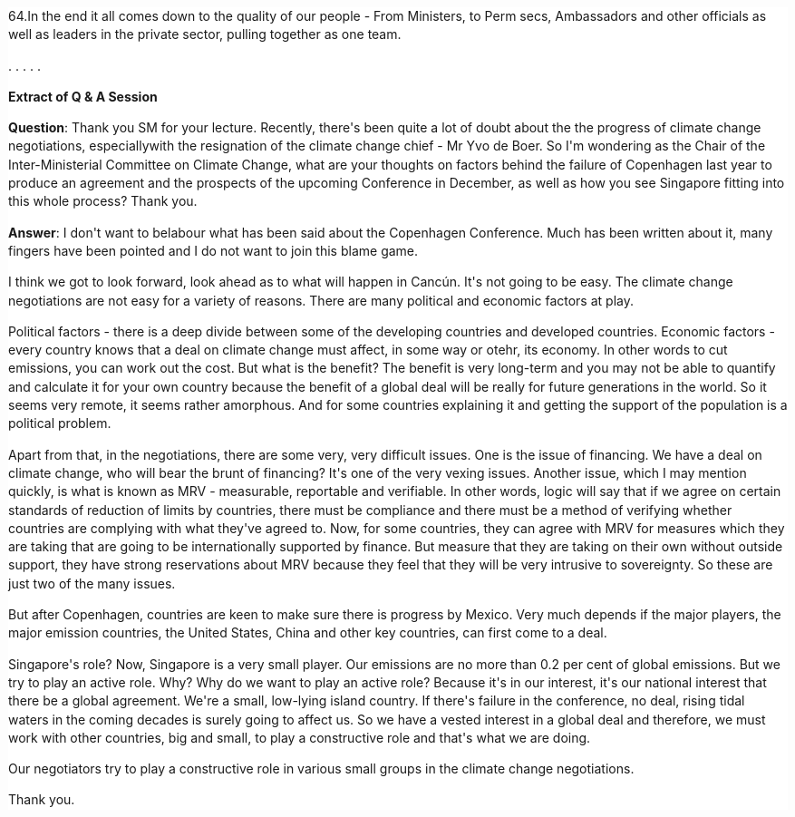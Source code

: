 64.In the end it all comes down to the quality of our people - From Ministers, to Perm secs, Ambassadors and other officials as well as leaders in the private sector, pulling together as one team.

. . . . .

**Extract of Q & A Session**

**Question**: Thank you SM for your lecture. Recently, there's been quite a lot of doubt about the the progress of climate change negotiations, especiallywith the resignation of the climate change chief - Mr Yvo de Boer. So I'm wondering as the Chair of the Inter-Ministerial Committee on Climate Change, what are your thoughts on factors behind the failure of Copenhagen last year to produce an agreement and the prospects of the upcoming Conference in December, as well as how you see Singapore fitting into this whole process? Thank you.

**Answer**: I don't want to belabour what has been said about the Copenhagen Conference. Much has been written about it, many fingers have been pointed and I do not want to join this blame game.

I think we got to look forward, look ahead as to what will happen in Cancún. It's not going to be easy. The climate change negotiations are not easy for a variety of reasons. There are many political and economic factors at play.

Political factors - there is a deep divide between some of the developing countries and developed countries. Economic factors - every country knows that a deal on climate change must affect, in some way or otehr, its economy. In other words to cut emissions, you can work out the cost. But what is the benefit? The benefit is very long-term and you may not be able to quantify and calculate it for your own country because the benefit of a global deal will be really for future generations in the world. So it seems very remote, it seems rather amorphous. And for some countries explaining it and getting the support of the population is a political problem.

Apart from that, in the negotiations, there are some very, very difficult issues. One is the issue of financing. We have a deal on climate change, who will bear the brunt of financing? It's one of the very vexing issues. Another issue, which I may mention quickly, is what is known as MRV - measurable, reportable and verifiable. In other words, logic will say that if we agree on certain standards of reduction of limits by countries, there must be compliance and there must be a method of verifying whether countries are complying with what they've agreed to. Now, for some countries, they can agree with MRV for measures which they are taking that are going to be internationally supported by finance. But measure that they are taking on their own without outside support, they have strong reservations about MRV because they feel that they will be very intrusive to sovereignty. So these are just two of the many issues.

But after Copenhagen, countries are keen to make sure there is progress by Mexico. Very much depends if the major players, the major emission countries, the United States, China and other key countries, can first come to a deal.

Singapore's role? Now, Singapore is a very small player. Our emissions are no more than 0.2 per cent of global emissions. But we try to play an active role. Why? Why do we want to play an active role? Because it's in our interest, it's our national interest that there be a global agreement. We're a small, low-lying island country. If there's failure in the conference, no deal, rising tidal waters in the coming decades is surely going to affect us. So we have a vested interest in a global deal and therefore, we must work with other countries, big and small, to play a constructive role and that's what we are doing.

Our negotiators try to play a constructive role in various small groups in the climate change negotiations.

Thank you.
